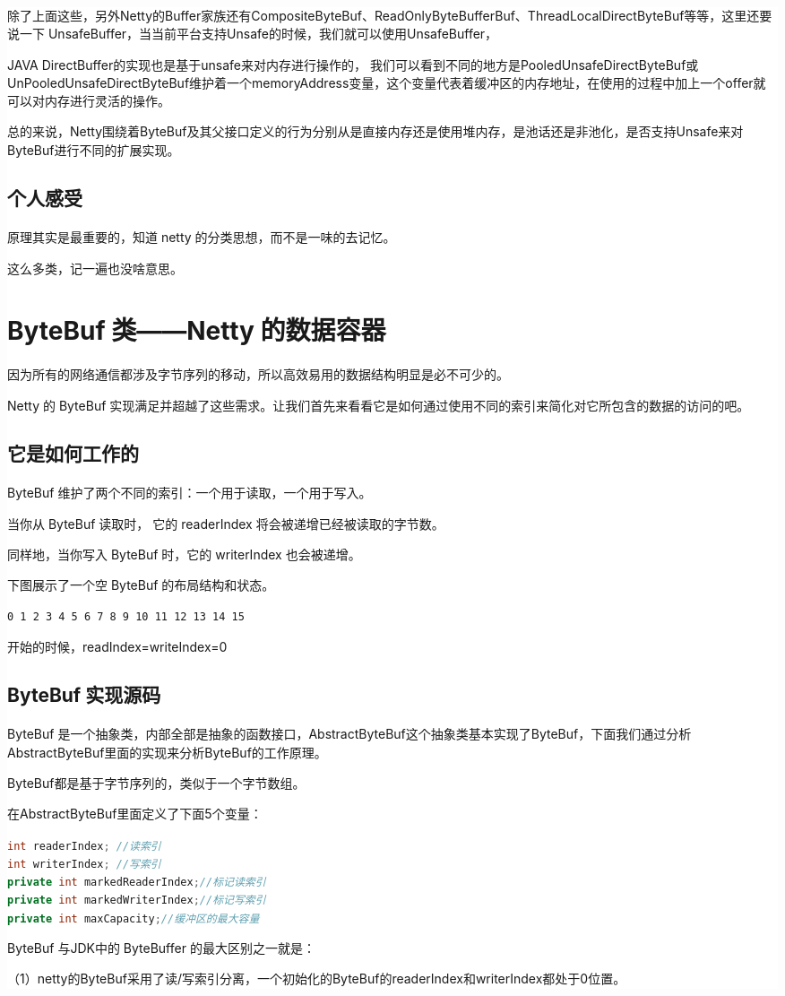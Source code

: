 除了上面这些，另外Netty的Buffer家族还有CompositeByteBuf、ReadOnlyByteBufferBuf、ThreadLocalDirectByteBuf等等，这里还要说一下 UnsafeBuffer，当当前平台支持Unsafe的时候，我们就可以使用UnsafeBuffer，

JAVA DirectBuffer的实现也是基于unsafe来对内存进行操作的， 我们可以看到不同的地方是PooledUnsafeDirectByteBuf或UnPooledUnsafeDirectByteBuf维护着一个memoryAddress变量，这个变量代表着缓冲区的内存地址，在使用的过程中加上一个offer就可以对内存进行灵活的操作。

总的来说，Netty围绕着ByteBuf及其父接口定义的行为分别从是直接内存还是使用堆内存，是池话还是非池化，是否支持Unsafe来对ByteBuf进行不同的扩展实现。

## 个人感受

原理其实是最重要的，知道 netty 的分类思想，而不是一味的去记忆。

这么多类，记一遍也没啥意思。

# ByteBuf 类——Netty 的数据容器

因为所有的网络通信都涉及字节序列的移动，所以高效易用的数据结构明显是必不可少的。 

Netty 的 ByteBuf 实现满足并超越了这些需求。让我们首先来看看它是如何通过使用不同的索引来简化对它所包含的数据的访问的吧。

## 它是如何工作的

ByteBuf 维护了两个不同的索引：一个用于读取，一个用于写入。

当你从 ByteBuf 读取时， 它的 readerIndex 将会被递增已经被读取的字节数。

同样地，当你写入 ByteBuf 时，它的 writerIndex 也会被递增。

下图展示了一个空 ByteBuf 的布局结构和状态。

```
0 1 2 3 4 5 6 7 8 9 10 11 12 13 14 15 
```

开始的时候，readIndex=writeIndex=0

## ByteBuf 实现源码

ByteBuf 是一个抽象类，内部全部是抽象的函数接口，AbstractByteBuf这个抽象类基本实现了ByteBuf，下面我们通过分析AbstractByteBuf里面的实现来分析ByteBuf的工作原理。

ByteBuf都是基于字节序列的，类似于一个字节数组。

在AbstractByteBuf里面定义了下面5个变量：

```java
int readerIndex; //读索引
int writerIndex; //写索引
private int markedReaderIndex;//标记读索引
private int markedWriterIndex;//标记写索引
private int maxCapacity;//缓冲区的最大容量
```

ByteBuf 与JDK中的 ByteBuffer 的最大区别之一就是： 

（1）netty的ByteBuf采用了读/写索引分离，一个初始化的ByteBuf的readerIndex和writerIndex都处于0位置。 
